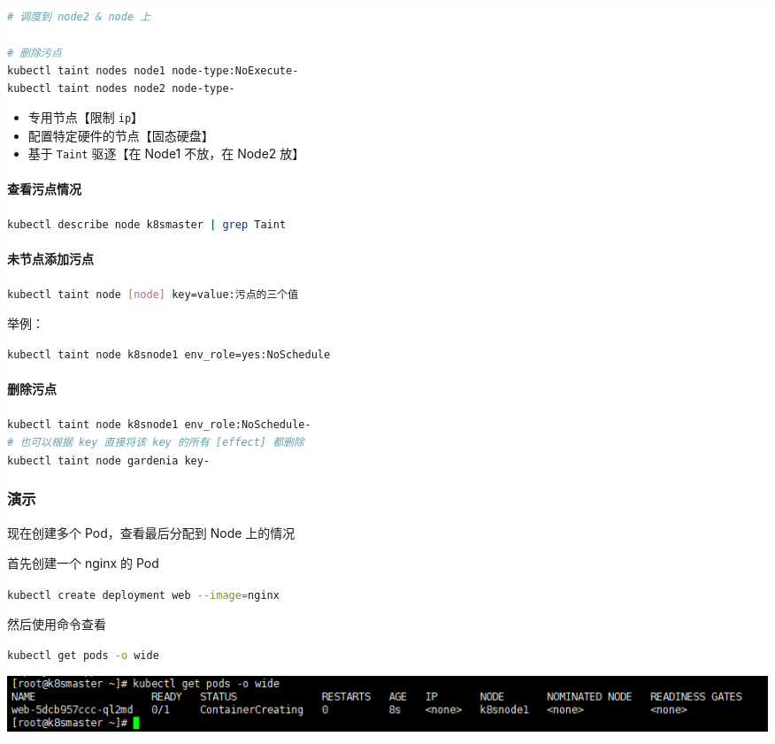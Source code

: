 ```bash
# 调度到 node2 & node 上

# 删除污点
kubectl taint nodes node1 node-type:NoExecute-
kubectl taint nodes node2 node-type-
```

- 专用节点【限制 `ip`】
- 配置特定硬件的节点【固态硬盘】
- 基于 `Taint` 驱逐【在 Node1 不放，在 Node2 放】

#### 查看污点情况

```bash
kubectl describe node k8smaster | grep Taint
```

#### 未节点添加污点

```bash
kubectl taint node [node] key=value:污点的三个值
```

举例：

```bash
kubectl taint node k8snode1 env_role=yes:NoSchedule
```

#### 删除污点

```bash
kubectl taint node k8snode1 env_role:NoSchedule-
# 也可以根据 key 直接将该 key 的所有 [effect] 都删除
kubectl taint node gardenia key-
```

### 演示

现在创建多个 Pod，查看最后分配到 Node 上的情况

首先创建一个 nginx 的  Pod 

```bash
kubectl create deployment web --image=nginx
```

然后使用命令查看

```bash
kubectl get pods -o wide
```

![image-20201114204917548](images/image-20201114204917548.png)
